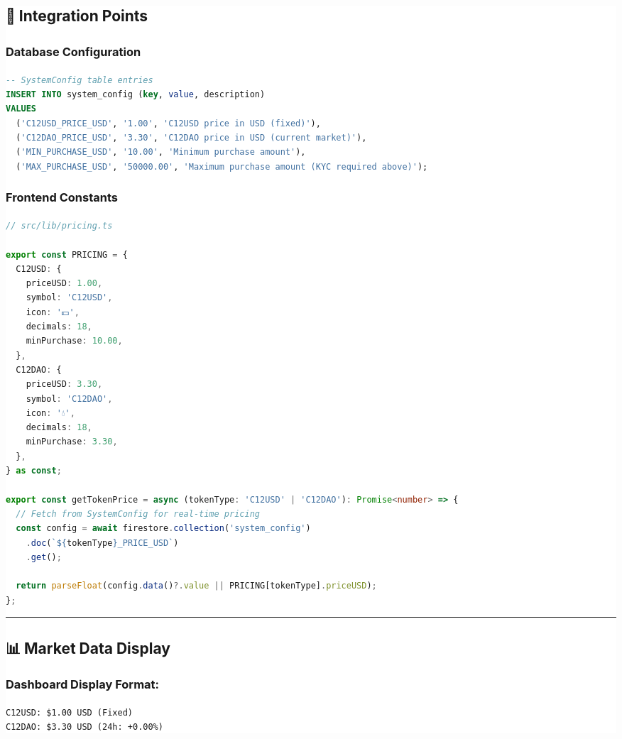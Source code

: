 
## 🔗 Integration Points

### Database Configuration
```sql
-- SystemConfig table entries
INSERT INTO system_config (key, value, description)
VALUES
  ('C12USD_PRICE_USD', '1.00', 'C12USD price in USD (fixed)'),
  ('C12DAO_PRICE_USD', '3.30', 'C12DAO price in USD (current market)'),
  ('MIN_PURCHASE_USD', '10.00', 'Minimum purchase amount'),
  ('MAX_PURCHASE_USD', '50000.00', 'Maximum purchase amount (KYC required above)');
```

### Frontend Constants
```typescript
// src/lib/pricing.ts

export const PRICING = {
  C12USD: {
    priceUSD: 1.00,
    symbol: 'C12USD',
    icon: '💵',
    decimals: 18,
    minPurchase: 10.00,
  },
  C12DAO: {
    priceUSD: 3.30,
    symbol: 'C12DAO',
    icon: '💧',
    decimals: 18,
    minPurchase: 3.30,
  },
} as const;

export const getTokenPrice = async (tokenType: 'C12USD' | 'C12DAO'): Promise<number> => {
  // Fetch from SystemConfig for real-time pricing
  const config = await firestore.collection('system_config')
    .doc(`${tokenType}_PRICE_USD`)
    .get();

  return parseFloat(config.data()?.value || PRICING[tokenType].priceUSD);
};
```

---

## 📊 Market Data Display

### Dashboard Display Format:
```
C12USD: $1.00 USD (Fixed)
C12DAO: $3.30 USD (24h: +0.00%)
```
